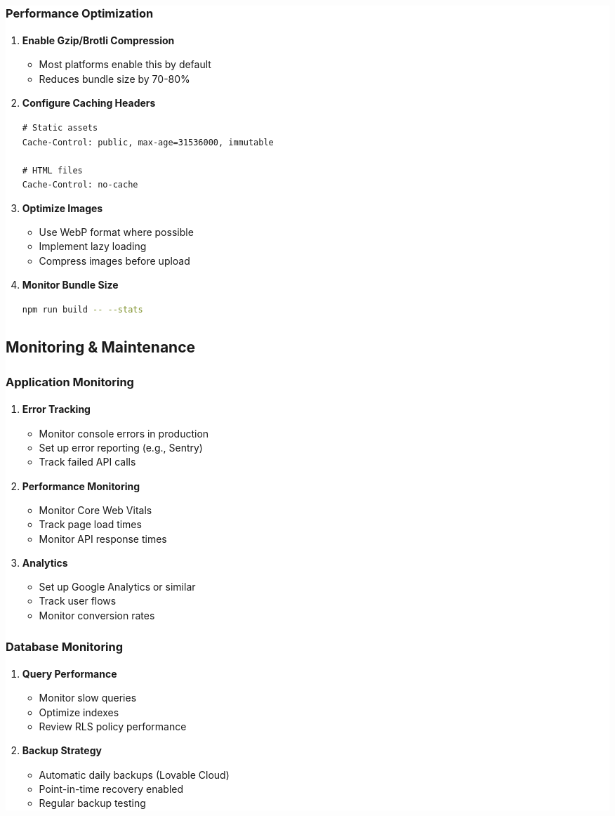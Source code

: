 ### Performance Optimization

1. **Enable Gzip/Brotli Compression**
   - Most platforms enable this by default
   - Reduces bundle size by 70-80%

2. **Configure Caching Headers**
   ```
   # Static assets
   Cache-Control: public, max-age=31536000, immutable
   
   # HTML files
   Cache-Control: no-cache
   ```

3. **Optimize Images**
   - Use WebP format where possible
   - Implement lazy loading
   - Compress images before upload

4. **Monitor Bundle Size**
   ```bash
   npm run build -- --stats
   ```

## Monitoring & Maintenance

### Application Monitoring

1. **Error Tracking**
   - Monitor console errors in production
   - Set up error reporting (e.g., Sentry)
   - Track failed API calls

2. **Performance Monitoring**
   - Monitor Core Web Vitals
   - Track page load times
   - Monitor API response times

3. **Analytics**
   - Set up Google Analytics or similar
   - Track user flows
   - Monitor conversion rates

### Database Monitoring

1. **Query Performance**
   - Monitor slow queries
   - Optimize indexes
   - Review RLS policy performance

2. **Backup Strategy**
   - Automatic daily backups (Lovable Cloud)
   - Point-in-time recovery enabled
   - Regular backup testing
